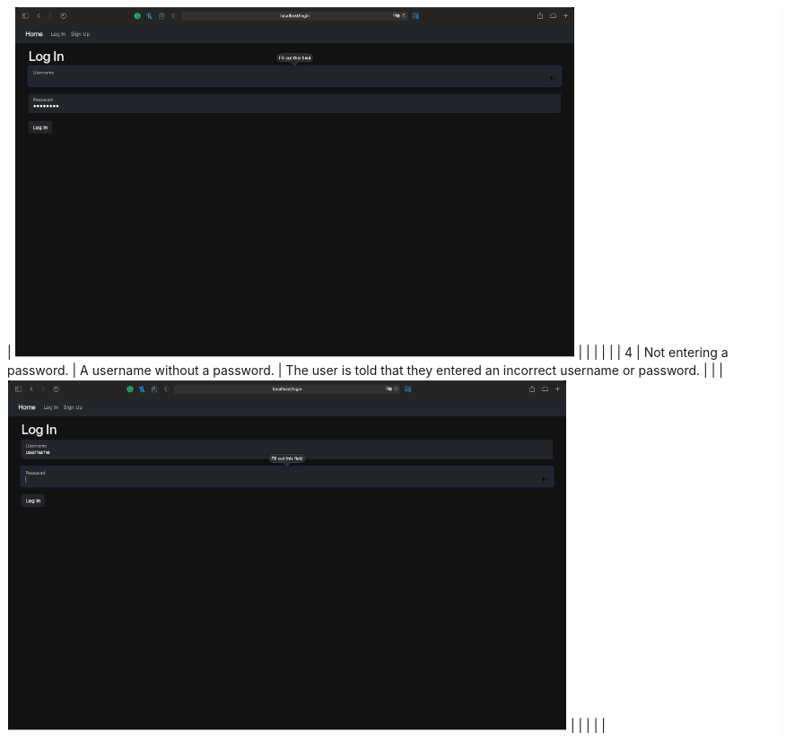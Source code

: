 | <img src="media/image36.png" style="width:6.5in;height:4.0625in" /> |                               |                                                    |                                                                       |                   |
| 4                                                                   | Not entering a password.      | A username without a password.                     | The user is told that they entered an incorrect username or password. |                   |
| <img src="media/image37.png" style="width:6.5in;height:4.0625in" /> |                               |                                                    |                                                                       |                   |
